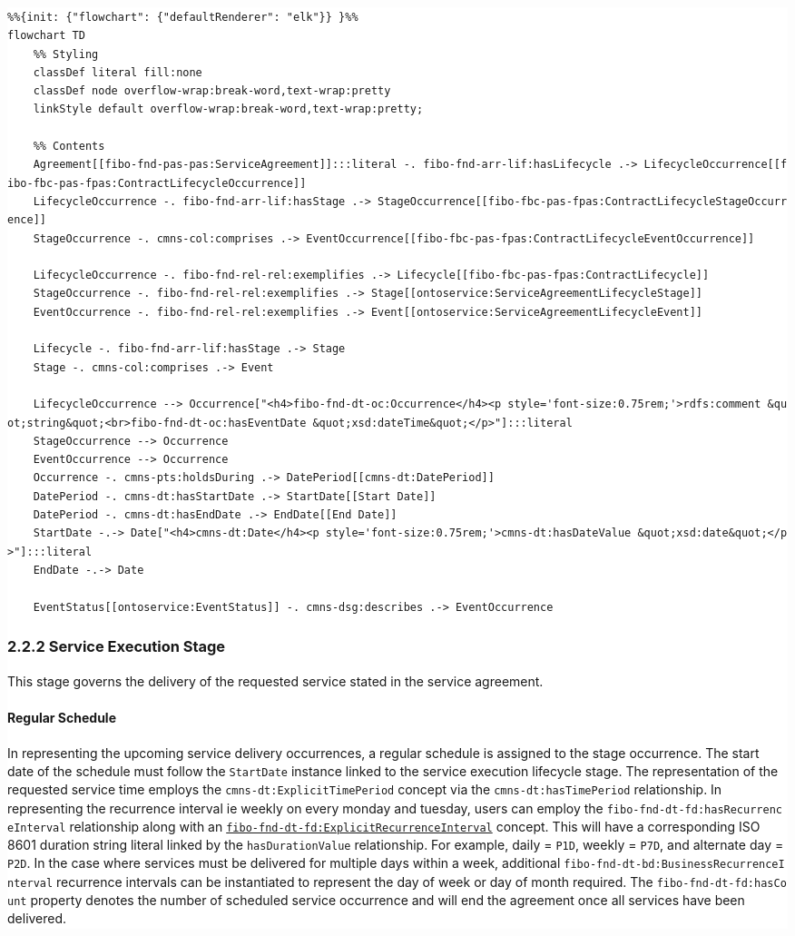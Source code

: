 ```mermaid
%%{init: {"flowchart": {"defaultRenderer": "elk"}} }%%
flowchart TD
    %% Styling
    classDef literal fill:none
    classDef node overflow-wrap:break-word,text-wrap:pretty
    linkStyle default overflow-wrap:break-word,text-wrap:pretty;

    %% Contents
    Agreement[[fibo-fnd-pas-pas:ServiceAgreement]]:::literal -. fibo-fnd-arr-lif:hasLifecycle .-> LifecycleOccurrence[[fibo-fbc-pas-fpas:ContractLifecycleOccurrence]]
    LifecycleOccurrence -. fibo-fnd-arr-lif:hasStage .-> StageOccurrence[[fibo-fbc-pas-fpas:ContractLifecycleStageOccurrence]]
    StageOccurrence -. cmns-col:comprises .-> EventOccurrence[[fibo-fbc-pas-fpas:ContractLifecycleEventOccurrence]]

    LifecycleOccurrence -. fibo-fnd-rel-rel:exemplifies .-> Lifecycle[[fibo-fbc-pas-fpas:ContractLifecycle]]
    StageOccurrence -. fibo-fnd-rel-rel:exemplifies .-> Stage[[ontoservice:ServiceAgreementLifecycleStage]]
    EventOccurrence -. fibo-fnd-rel-rel:exemplifies .-> Event[[ontoservice:ServiceAgreementLifecycleEvent]]

    Lifecycle -. fibo-fnd-arr-lif:hasStage .-> Stage
    Stage -. cmns-col:comprises .-> Event

    LifecycleOccurrence --> Occurrence["<h4>fibo-fnd-dt-oc:Occurrence</h4><p style='font-size:0.75rem;'>rdfs:comment &quot;string&quot;<br>fibo-fnd-dt-oc:hasEventDate &quot;xsd:dateTime&quot;</p>"]:::literal
    StageOccurrence --> Occurrence
    EventOccurrence --> Occurrence
    Occurrence -. cmns-pts:holdsDuring .-> DatePeriod[[cmns-dt:DatePeriod]]
    DatePeriod -. cmns-dt:hasStartDate .-> StartDate[[Start Date]]
    DatePeriod -. cmns-dt:hasEndDate .-> EndDate[[End Date]]
    StartDate -.-> Date["<h4>cmns-dt:Date</h4><p style='font-size:0.75rem;'>cmns-dt:hasDateValue &quot;xsd:date&quot;</p>"]:::literal
    EndDate -.-> Date

    EventStatus[[ontoservice:EventStatus]] -. cmns-dsg:describes .-> EventOccurrence
```

### 2.2.2 Service Execution Stage

This stage governs the delivery of the requested service stated in the service agreement.

#### Regular Schedule

In representing the upcoming service delivery occurrences, a regular schedule is assigned to the stage occurrence. The start date of the schedule must follow the `StartDate` instance linked to the service execution lifecycle stage. The representation of the requested service time employs the `cmns-dt:ExplicitTimePeriod` concept via the `cmns-dt:hasTimePeriod` relationship. In representing the recurrence interval ie weekly on every monday and tuesday, users can employ the `fibo-fnd-dt-fd:hasRecurrenceInterval` relationship along with an [`fibo-fnd-dt-fd:ExplicitRecurrenceInterval`](https://spec.edmcouncil.org/fibo/ontology/FND/DatesAndTimes/FinancialDates/ExplicitRecurrenceInterval) concept. This will have a corresponding ISO 8601 duration string literal linked by the `hasDurationValue` relationship. For example, daily = `P1D`, weekly = `P7D`, and alternate day = `P2D`. In the case where services must be delivered for multiple days within a week, additional `fibo-fnd-dt-bd:BusinessRecurrenceInterval` recurrence intervals can be instantiated to represent the day of week or day of month required. The `fibo-fnd-dt-fd:hasCount` property denotes the number of scheduled service occurrence and will end the agreement once all services have been delivered.
